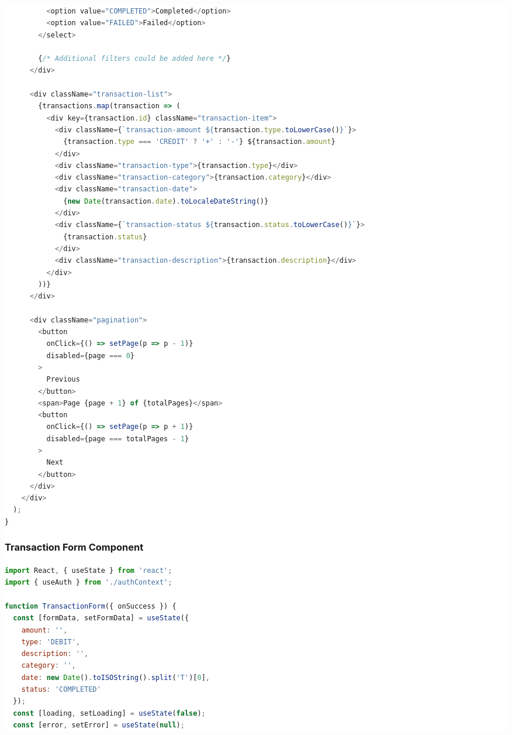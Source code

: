 ```javascript
          <option value="COMPLETED">Completed</option>
          <option value="FAILED">Failed</option>
        </select>
        
        {/* Additional filters could be added here */}
      </div>
      
      <div className="transaction-list">
        {transactions.map(transaction => (
          <div key={transaction.id} className="transaction-item">
            <div className={`transaction-amount ${transaction.type.toLowerCase()}`}>
              {transaction.type === 'CREDIT' ? '+' : '-'} ${transaction.amount}
            </div>
            <div className="transaction-type">{transaction.type}</div>
            <div className="transaction-category">{transaction.category}</div>
            <div className="transaction-date">
              {new Date(transaction.date).toLocaleDateString()}
            </div>
            <div className={`transaction-status ${transaction.status.toLowerCase()}`}>
              {transaction.status}
            </div>
            <div className="transaction-description">{transaction.description}</div>
          </div>
        ))}
      </div>
      
      <div className="pagination">
        <button
          onClick={() => setPage(p => p - 1)}
          disabled={page === 0}
        >
          Previous
        </button>
        <span>Page {page + 1} of {totalPages}</span>
        <button
          onClick={() => setPage(p => p + 1)}
          disabled={page === totalPages - 1}
        >
          Next
        </button>
      </div>
    </div>
  );
}
```

### Transaction Form Component
```javascript
import React, { useState } from 'react';
import { useAuth } from './authContext';

function TransactionForm({ onSuccess }) {
  const [formData, setFormData] = useState({
    amount: '',
    type: 'DEBIT',
    description: '',
    category: '',
    date: new Date().toISOString().split('T')[0],
    status: 'COMPLETED'
  });
  const [loading, setLoading] = useState(false);
  const [error, setError] = useState(null);

```